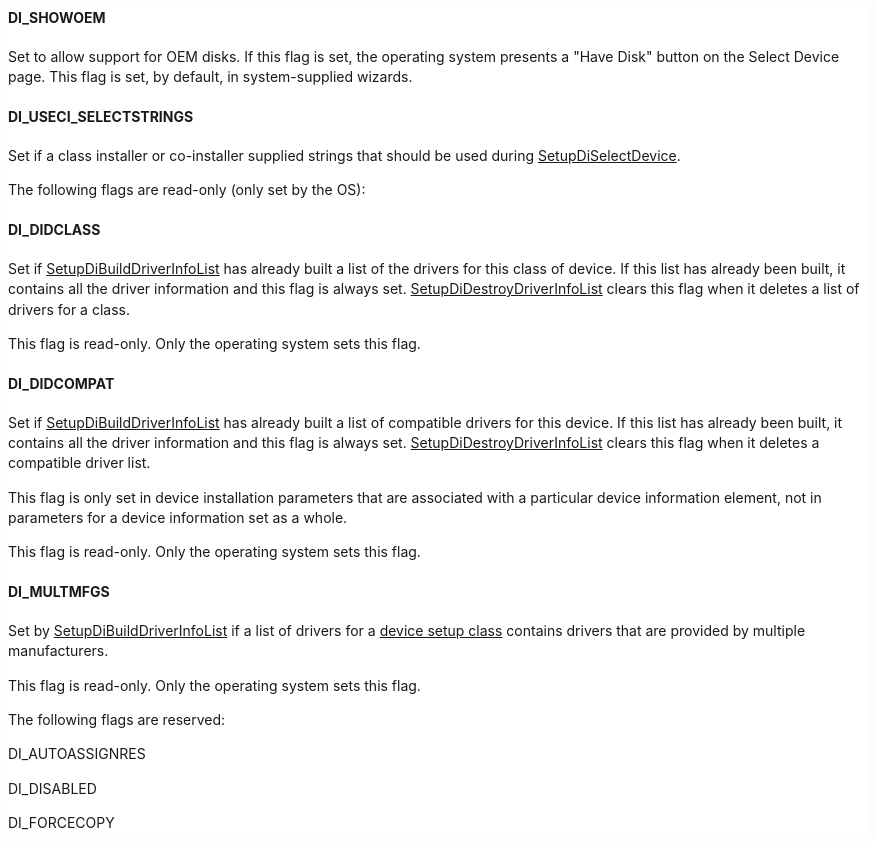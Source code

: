

#### DI_SHOWOEM

Set to allow support for OEM disks. If this flag is set, the operating system presents a "Have Disk" button on the Select Device page. This flag is set, by default, in system-supplied wizards.



#### DI_USECI_SELECTSTRINGS

Set if a class installer or co-installer supplied strings that should be used during <a href="https://msdn.microsoft.com/library/windows/hardware/ff552115">SetupDiSelectDevice</a>.

The following flags are read-only (only set by the OS):





#### DI_DIDCLASS

Set if <a href="https://msdn.microsoft.com/library/windows/hardware/ff550917">SetupDiBuildDriverInfoList</a> has already built a list of the drivers for this class of device. If this list has already been built, it contains all the driver information and this flag is always set. <a href="https://msdn.microsoft.com/library/windows/hardware/ff551001">SetupDiDestroyDriverInfoList</a> clears this flag when it deletes a list of drivers for a class.

This flag is read-only. Only the operating system sets this flag.



#### DI_DIDCOMPAT

Set if <a href="https://msdn.microsoft.com/library/windows/hardware/ff550917">SetupDiBuildDriverInfoList</a> has already built a list of compatible drivers for this device. If this list has already been built, it contains all the driver information and this flag is always set. <a href="https://msdn.microsoft.com/library/windows/hardware/ff551001">SetupDiDestroyDriverInfoList</a> clears this flag when it deletes a compatible driver list.

This flag is only set in device installation parameters that are associated with a particular device information element, not in parameters for a device information set as a whole.

This flag is read-only. Only the operating system sets this flag.



#### DI_MULTMFGS

Set by <a href="https://msdn.microsoft.com/library/windows/hardware/ff550917">SetupDiBuildDriverInfoList</a> if a list of drivers for a <a href="https://msdn.microsoft.com/en-us/library/windows/hardware/ff552344">device setup class</a> contains drivers that are provided by multiple manufacturers.

This flag is read-only. Only the operating system sets this flag.

The following flags are reserved:

DI_AUTOASSIGNRES 

DI_DISABLED 

DI_FORCECOPY 
